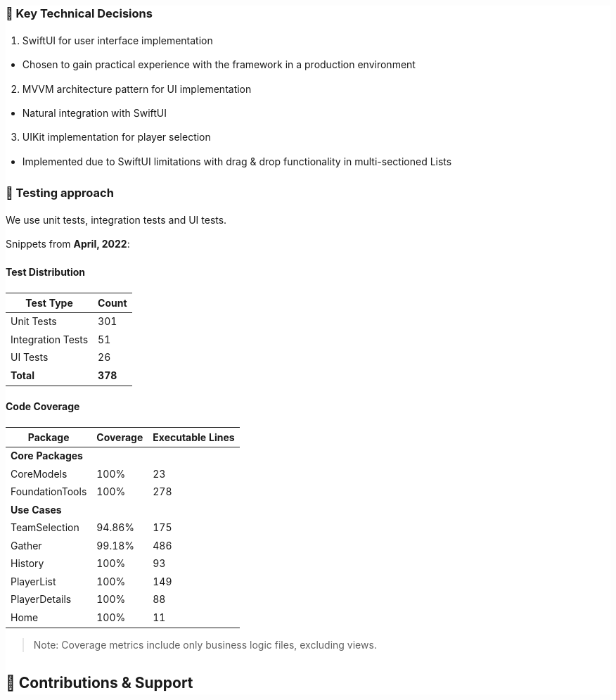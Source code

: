 ### 🔑 Key Technical Decisions

1. SwiftUI for user interface implementation
  - Chosen to gain practical experience with the framework in a production environment
2. MVVM architecture pattern for UI implementation
  - Natural integration with SwiftUI
3. UIKit implementation for player selection
  - Implemented due to SwiftUI limitations with drag & drop functionality in multi-sectioned Lists

### 🧪 Testing approach

We use unit tests, integration tests and UI tests.  

Snippets from **April, 2022**:

#### Test Distribution

| Test Type | Count |
|-----------|-------|
| Unit Tests | 301 |
| Integration Tests | 51 |
| UI Tests | 26 |
| **Total** | **378** |

#### Code Coverage

| Package | Coverage | Executable Lines |
|---------|----------|-----------------|
| **Core Packages** | | |
| CoreModels | 100% | 23 |
| FoundationTools | 100% | 278 |
| **Use Cases** | | |
| TeamSelection | 94.86% | 175 |
| Gather | 99.18% | 486 |
| History | 100% | 93 |
| PlayerList | 100% | 149 |
| PlayerDetails | 100% | 88 |
| Home | 100% | 11 |

> Note: Coverage metrics include only business logic files, excluding views.

## 🤝 Contributions & Support
